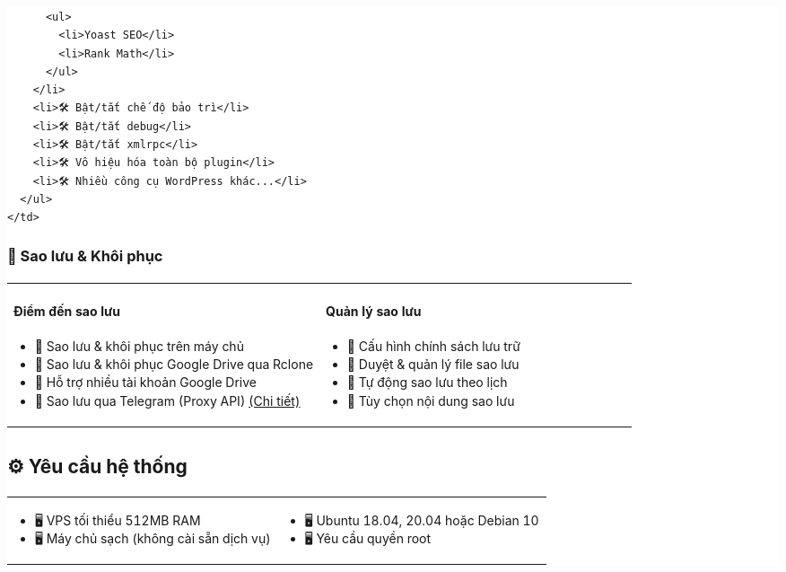           <ul>
            <li>Yoast SEO</li>
            <li>Rank Math</li>
          </ul>
        </li>
        <li>🛠️ Bật/tắt chế độ bảo trì</li>
        <li>🛠️ Bật/tắt debug</li>
        <li>🛠️ Bật/tắt xmlrpc</li>
        <li>🛠️ Vô hiệu hóa toàn bộ plugin</li>
        <li>🛠️ Nhiều công cụ WordPress khác...</li>
      </ul>
    </td>
  </tr>
</table>

### 💾 Sao lưu & Khôi phục

<table>
  <tr>
    <td width="50%">
      <h4>Điểm đến sao lưu</h4>
      <ul>
        <li>📁 Sao lưu & khôi phục trên máy chủ</li>
        <li>📁 Sao lưu & khôi phục Google Drive qua Rclone</li>
        <li>📁 Hỗ trợ nhiều tài khoản Google Drive</li>
        <li>📁 Sao lưu qua Telegram (Proxy API)
          <a href="https://tiny-panel.gitbook.io/tiny-panel-docs/telegram?fallback=true">(Chi tiết)</a>
        </li>
      </ul>
    </td>
    <td width="50%">
      <h4>Quản lý sao lưu</h4>
      <ul>
        <li>📂 Cấu hình chính sách lưu trữ</li>
        <li>📂 Duyệt & quản lý file sao lưu</li>
        <li>📂 Tự động sao lưu theo lịch</li>
        <li>📂 Tùy chọn nội dung sao lưu</li>
      </ul>
    </td>
  </tr>
</table>

## ⚙️ Yêu cầu hệ thống

<table>
  <tr>
    <td width="50%">
      <ul>
        <li>🖥️ VPS tối thiểu 512MB RAM</li>
        <li>🖥️ Máy chủ sạch (không cài sẵn dịch vụ)</li>
      </ul>
    </td>
    <td width="50%">
      <ul>
        <li>🖥️ Ubuntu 18.04, 20.04 hoặc Debian 10</li>
        <li>🖥️ Yêu cầu quyền root</li>
      </ul>
    </td>
  </tr>
</table>
